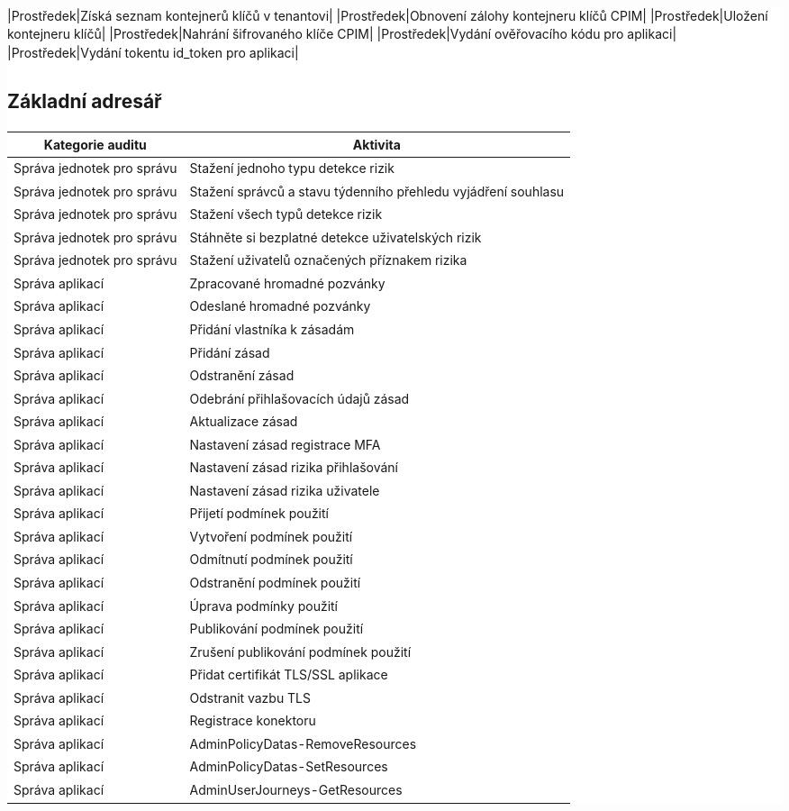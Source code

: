 |Prostředek|Získá seznam kontejnerů klíčů v tenantovi|
|Prostředek|Obnovení zálohy kontejneru klíčů CPIM|
|Prostředek|Uložení kontejneru klíčů|
|Prostředek|Nahrání šifrovaného klíče CPIM|
|Prostředek|Vydání ověřovacího kódu pro aplikaci|
|Prostředek|Vydání tokentu id_token pro aplikaci|


## <a name="core-directory"></a>Základní adresář

|Kategorie auditu|Aktivita|
|---|---|
|Správa jednotek pro správu|Stažení jednoho typu detekce rizik|
|Správa jednotek pro správu|Stažení správců a stavu týdenního přehledu vyjádření souhlasu|
|Správa jednotek pro správu|Stažení všech typů detekce rizik|
|Správa jednotek pro správu|Stáhněte si bezplatné detekce uživatelských rizik|
|Správa jednotek pro správu|Stažení uživatelů označených příznakem rizika|
|Správa aplikací|Zpracované hromadné pozvánky|
|Správa aplikací|Odeslané hromadné pozvánky|
|Správa aplikací|Přidání vlastníka k zásadám|
|Správa aplikací|Přidání zásad|
|Správa aplikací|Odstranění zásad|
|Správa aplikací|Odebrání přihlašovacích údajů zásad|
|Správa aplikací|Aktualizace zásad|
|Správa aplikací|Nastavení zásad registrace MFA|
|Správa aplikací|Nastavení zásad rizika přihlašování|
|Správa aplikací|Nastavení zásad rizika uživatele|
|Správa aplikací|Přijetí podmínek použití|
|Správa aplikací|Vytvoření podmínek použití|
|Správa aplikací|Odmítnutí podmínek použití|
|Správa aplikací|Odstranění podmínek použití|
|Správa aplikací|Úprava podmínky použití|
|Správa aplikací|Publikování podmínek použití|
|Správa aplikací|Zrušení publikování podmínek použití|
|Správa aplikací|Přidat certifikát TLS/SSL aplikace|
|Správa aplikací|Odstranit vazbu TLS|
|Správa aplikací|Registrace konektoru|
|Správa aplikací|AdminPolicyDatas-RemoveResources|
|Správa aplikací|AdminPolicyDatas-SetResources|
|Správa aplikací|AdminUserJourneys-GetResources|